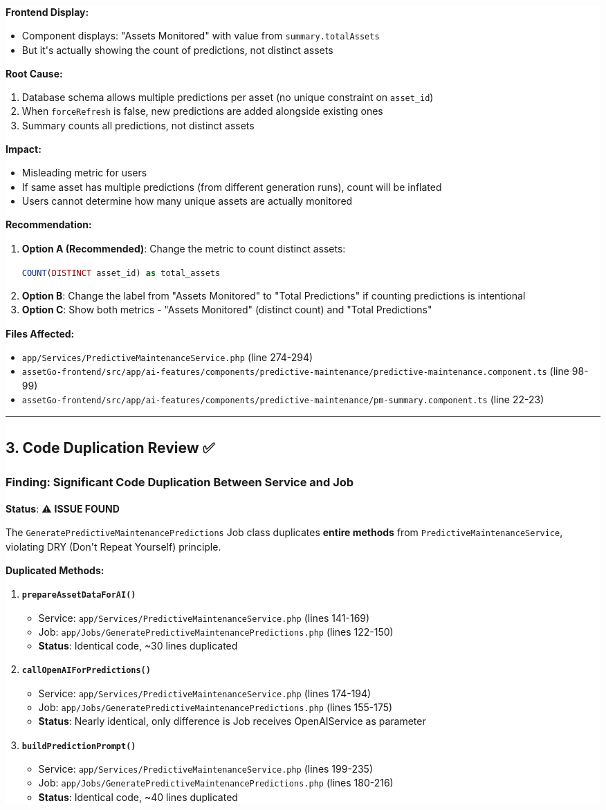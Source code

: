 **Frontend Display:**
- Component displays: "Assets Monitored" with value from `summary.totalAssets`
- But it's actually showing the count of predictions, not distinct assets

**Root Cause:**
1. Database schema allows multiple predictions per asset (no unique constraint on `asset_id`)
2. When `forceRefresh` is false, new predictions are added alongside existing ones
3. Summary counts all predictions, not distinct assets

**Impact:**
- Misleading metric for users
- If same asset has multiple predictions (from different generation runs), count will be inflated
- Users cannot determine how many unique assets are actually monitored

**Recommendation:**
1. **Option A (Recommended)**: Change the metric to count distinct assets:
   ```php
   COUNT(DISTINCT asset_id) as total_assets
   ```
2. **Option B**: Change the label from "Assets Monitored" to "Total Predictions" if counting predictions is intentional
3. **Option C**: Show both metrics - "Assets Monitored" (distinct count) and "Total Predictions"

**Files Affected:**
- `app/Services/PredictiveMaintenanceService.php` (line 274-294)
- `assetGo-frontend/src/app/ai-features/components/predictive-maintenance/predictive-maintenance.component.ts` (line 98-99)
- `assetGo-frontend/src/app/ai-features/components/predictive-maintenance/pm-summary.component.ts` (line 22-23)

---

## 3. Code Duplication Review ✅

### Finding: Significant Code Duplication Between Service and Job
**Status**: ⚠️ **ISSUE FOUND**

The `GeneratePredictiveMaintenancePredictions` Job class duplicates **entire methods** from `PredictiveMaintenanceService`, violating DRY (Don't Repeat Yourself) principle.

**Duplicated Methods:**

1. **`prepareAssetDataForAI()`**
   - Service: `app/Services/PredictiveMaintenanceService.php` (lines 141-169)
   - Job: `app/Jobs/GeneratePredictiveMaintenancePredictions.php` (lines 122-150)
   - **Status**: Identical code, ~30 lines duplicated

2. **`callOpenAIForPredictions()`**
   - Service: `app/Services/PredictiveMaintenanceService.php` (lines 174-194)
   - Job: `app/Jobs/GeneratePredictiveMaintenancePredictions.php` (lines 155-175)
   - **Status**: Nearly identical, only difference is Job receives OpenAIService as parameter

3. **`buildPredictionPrompt()`**
   - Service: `app/Services/PredictiveMaintenanceService.php` (lines 199-235)
   - Job: `app/Jobs/GeneratePredictiveMaintenancePredictions.php` (lines 180-216)
   - **Status**: Identical code, ~40 lines duplicated
